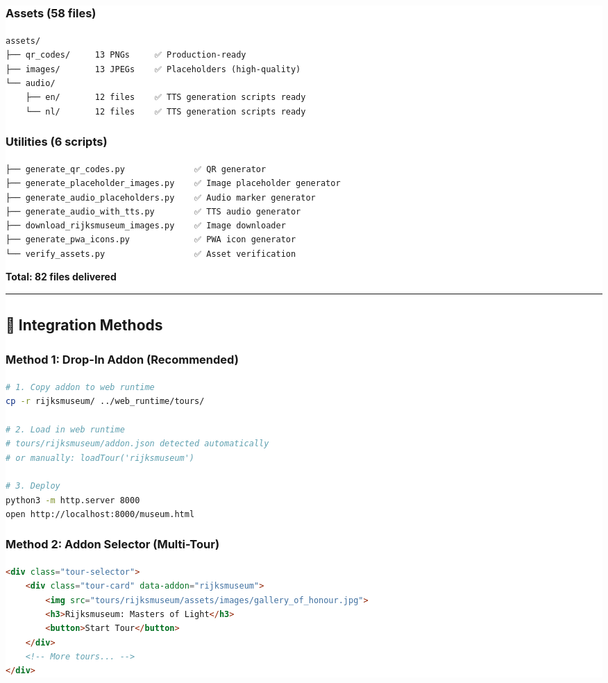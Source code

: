 
### Assets (58 files)
```
assets/
├── qr_codes/     13 PNGs     ✅ Production-ready
├── images/       13 JPEGs    ✅ Placeholders (high-quality)
└── audio/        
    ├── en/       12 files    ✅ TTS generation scripts ready
    └── nl/       12 files    ✅ TTS generation scripts ready
```

### Utilities (6 scripts)
```
├── generate_qr_codes.py              ✅ QR generator
├── generate_placeholder_images.py    ✅ Image placeholder generator
├── generate_audio_placeholders.py    ✅ Audio marker generator
├── generate_audio_with_tts.py        ✅ TTS audio generator
├── download_rijksmuseum_images.py    ✅ Image downloader
├── generate_pwa_icons.py             ✅ PWA icon generator
└── verify_assets.py                  ✅ Asset verification
```

**Total: 82 files delivered**

---

## 🔌 Integration Methods

### Method 1: Drop-In Addon (Recommended)

```bash
# 1. Copy addon to web runtime
cp -r rijksmuseum/ ../web_runtime/tours/

# 2. Load in web runtime
# tours/rijksmuseum/addon.json detected automatically
# or manually: loadTour('rijksmuseum')

# 3. Deploy
python3 -m http.server 8000
open http://localhost:8000/museum.html
```

### Method 2: Addon Selector (Multi-Tour)

```html
<div class="tour-selector">
    <div class="tour-card" data-addon="rijksmuseum">
        <img src="tours/rijksmuseum/assets/images/gallery_of_honour.jpg">
        <h3>Rijksmuseum: Masters of Light</h3>
        <button>Start Tour</button>
    </div>
    <!-- More tours... -->
</div>
```
